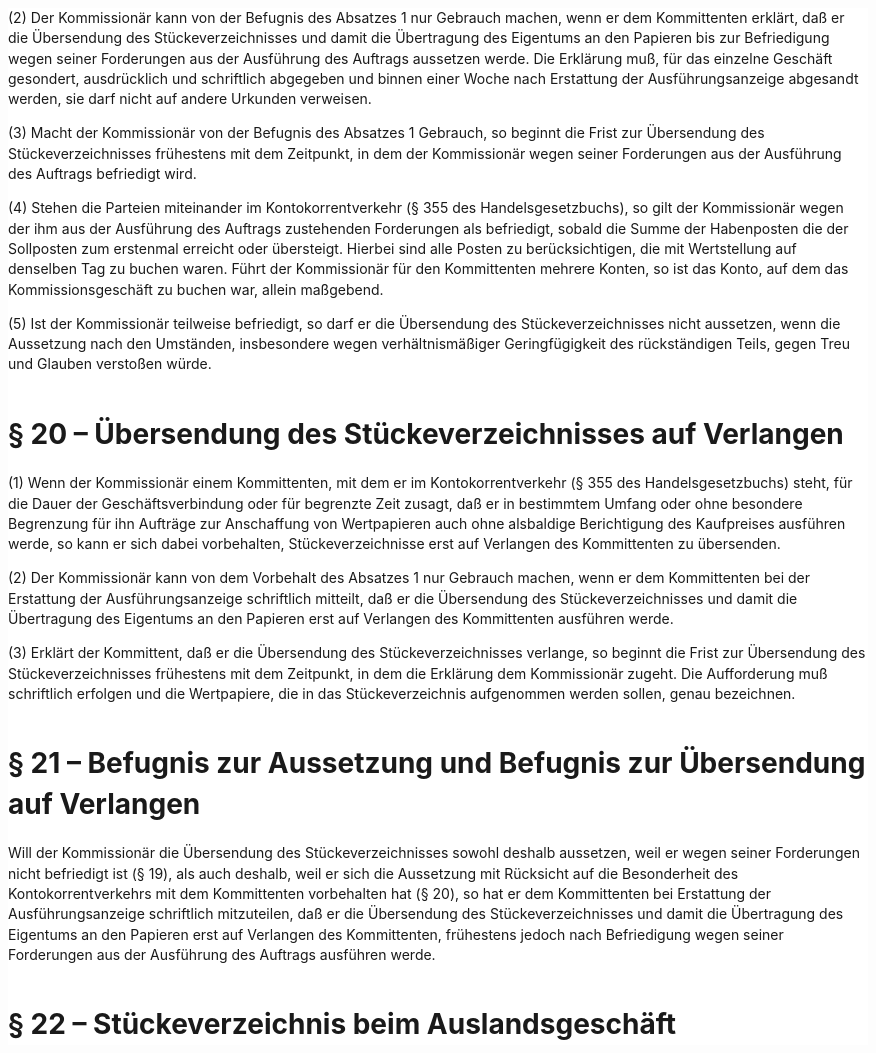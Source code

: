 (2) Der Kommissionär kann von der Befugnis des Absatzes 1 nur Gebrauch machen, wenn er dem Kommittenten erklärt, daß er die Übersendung des Stückeverzeichnisses und damit die Übertragung des Eigentums an den Papieren bis zur Befriedigung wegen seiner Forderungen aus der Ausführung des Auftrags aussetzen werde. Die Erklärung muß, für das einzelne Geschäft gesondert, ausdrücklich und schriftlich abgegeben und binnen einer Woche nach Erstattung der Ausführungsanzeige abgesandt werden, sie darf nicht auf andere Urkunden verweisen.

(3) Macht der Kommissionär von der Befugnis des Absatzes 1 Gebrauch, so beginnt die Frist zur Übersendung des Stückeverzeichnisses frühestens mit dem Zeitpunkt, in dem der Kommissionär wegen seiner Forderungen aus der Ausführung des Auftrags befriedigt wird.

(4) Stehen die Parteien miteinander im Kontokorrentverkehr (§ 355 des Handelsgesetzbuchs), so gilt der Kommissionär wegen der ihm aus der Ausführung des Auftrags zustehenden Forderungen als befriedigt, sobald die Summe der Habenposten die der Sollposten zum erstenmal erreicht oder übersteigt. Hierbei sind alle Posten zu berücksichtigen, die mit Wertstellung auf denselben Tag zu buchen waren. Führt der Kommissionär für den Kommittenten mehrere Konten, so ist das Konto, auf dem das Kommissionsgeschäft zu buchen war, allein maßgebend.

(5) Ist der Kommissionär teilweise befriedigt, so darf er die Übersendung des Stückeverzeichnisses nicht aussetzen, wenn die Aussetzung nach den Umständen, insbesondere wegen verhältnismäßiger Geringfügigkeit des rückständigen Teils, gegen Treu und Glauben verstoßen würde.

# § 20 – Übersendung des Stückeverzeichnisses auf Verlangen

(1) Wenn der Kommissionär einem Kommittenten, mit dem er im Kontokorrentverkehr (§ 355 des Handelsgesetzbuchs) steht, für die Dauer der Geschäftsverbindung oder für begrenzte Zeit zusagt, daß er in bestimmtem Umfang oder ohne besondere Begrenzung für ihn Aufträge zur Anschaffung von Wertpapieren auch ohne alsbaldige Berichtigung des Kaufpreises ausführen werde, so kann er sich dabei vorbehalten, Stückeverzeichnisse erst auf Verlangen des Kommittenten zu übersenden.

(2) Der Kommissionär kann von dem Vorbehalt des Absatzes 1 nur Gebrauch machen, wenn er dem Kommittenten bei der Erstattung der Ausführungsanzeige schriftlich mitteilt, daß er die Übersendung des Stückeverzeichnisses und damit die Übertragung des Eigentums an den Papieren erst auf Verlangen des Kommittenten ausführen werde.

(3) Erklärt der Kommittent, daß er die Übersendung des Stückeverzeichnisses verlange, so beginnt die Frist zur Übersendung des Stückeverzeichnisses frühestens mit dem Zeitpunkt, in dem die Erklärung dem Kommissionär zugeht. Die Aufforderung muß schriftlich erfolgen und die Wertpapiere, die in das Stückeverzeichnis aufgenommen werden sollen, genau bezeichnen.

# § 21 – Befugnis zur Aussetzung und Befugnis zur Übersendung auf Verlangen

Will der Kommissionär die Übersendung des Stückeverzeichnisses sowohl deshalb aussetzen, weil er wegen seiner Forderungen nicht befriedigt ist (§ 19), als auch deshalb, weil er sich die Aussetzung mit Rücksicht auf die Besonderheit des Kontokorrentverkehrs mit dem Kommittenten vorbehalten hat (§ 20), so hat er dem Kommittenten bei Erstattung der Ausführungsanzeige schriftlich mitzuteilen, daß er die Übersendung des Stückeverzeichnisses und damit die Übertragung des Eigentums an den Papieren erst auf Verlangen des Kommittenten, frühestens jedoch nach Befriedigung wegen seiner Forderungen aus der Ausführung des Auftrags ausführen werde.

# § 22 – Stückeverzeichnis beim Auslandsgeschäft
